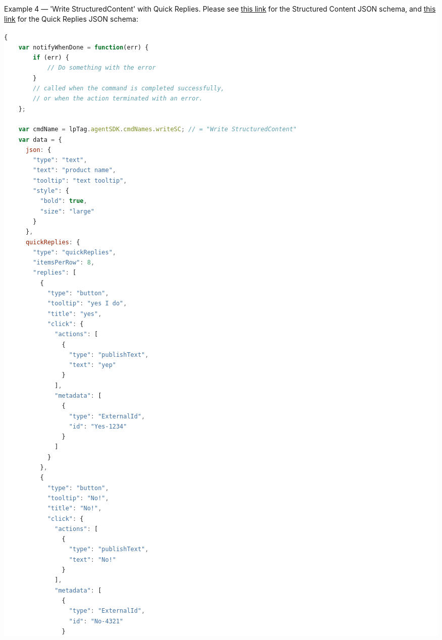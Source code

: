 Example 4 — 'Write StructuredContent' with Quick Replies. Please see [this link](rich-messaging-structured-content-overview.html) for the Structured Content JSON schema, and [this link](rich-messaging-quick-replies-overview.html) for the Quick Replies JSON schema:

```javascript
{
    var notifyWhenDone = function(err) {
        if (err) {
            // Do something with the error
        }
        // called when the command is completed successfully,
        // or when the action terminated with an error.
    };

    var cmdName = lpTag.agentSDK.cmdNames.writeSC; // = "Write StructuredContent"
    var data = {
      json: {
        "type": "text",
        "text": "product name",
        "tooltip": "text tooltip",
        "style": {
          "bold": true,
          "size": "large"
        }
      },
      quickReplies: {
        "type": "quickReplies",
        "itemsPerRow": 8,
        "replies": [
          {
            "type": "button",
            "tooltip": "yes I do",
            "title": "yes",
            "click": {
              "actions": [
                {
                  "type": "publishText",
                  "text": "yep"
                }
              ],
              "metadata": [
                {
                  "type": "ExternalId",
                  "id": "Yes-1234"
                }
              ]
            }
          },
          {
            "type": "button",
            "tooltip": "No!",
            "title": "No!",
            "click": {
              "actions": [
                {
                  "type": "publishText",
                  "text": "No!"
                }
              ],
              "metadata": [
                {
                  "type": "ExternalId",
                  "id": "No-4321"
                }
```